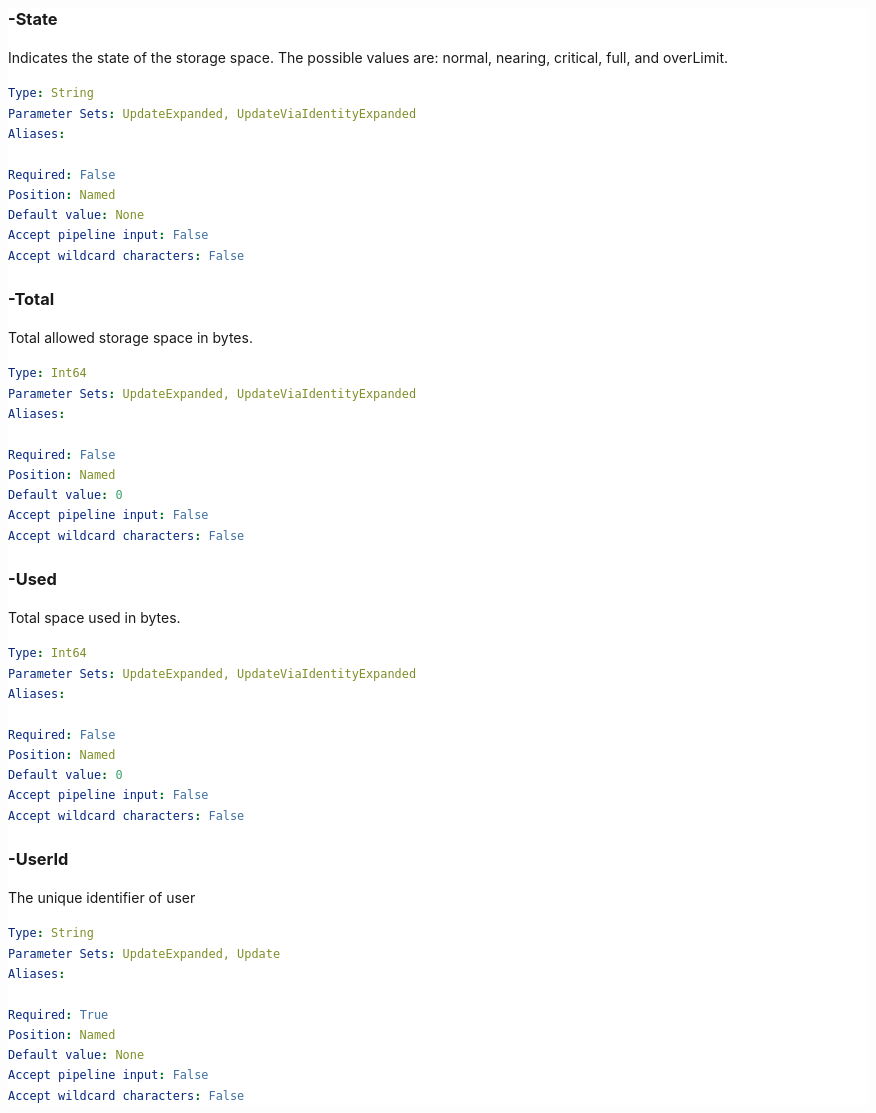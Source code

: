 ### -State
Indicates the state of the storage space.
The possible values are: normal, nearing, critical, full, and overLimit.

```yaml
Type: String
Parameter Sets: UpdateExpanded, UpdateViaIdentityExpanded
Aliases:

Required: False
Position: Named
Default value: None
Accept pipeline input: False
Accept wildcard characters: False
```

### -Total
Total allowed storage space in bytes.

```yaml
Type: Int64
Parameter Sets: UpdateExpanded, UpdateViaIdentityExpanded
Aliases:

Required: False
Position: Named
Default value: 0
Accept pipeline input: False
Accept wildcard characters: False
```

### -Used
Total space used in bytes.

```yaml
Type: Int64
Parameter Sets: UpdateExpanded, UpdateViaIdentityExpanded
Aliases:

Required: False
Position: Named
Default value: 0
Accept pipeline input: False
Accept wildcard characters: False
```

### -UserId
The unique identifier of user

```yaml
Type: String
Parameter Sets: UpdateExpanded, Update
Aliases:

Required: True
Position: Named
Default value: None
Accept pipeline input: False
Accept wildcard characters: False
```
